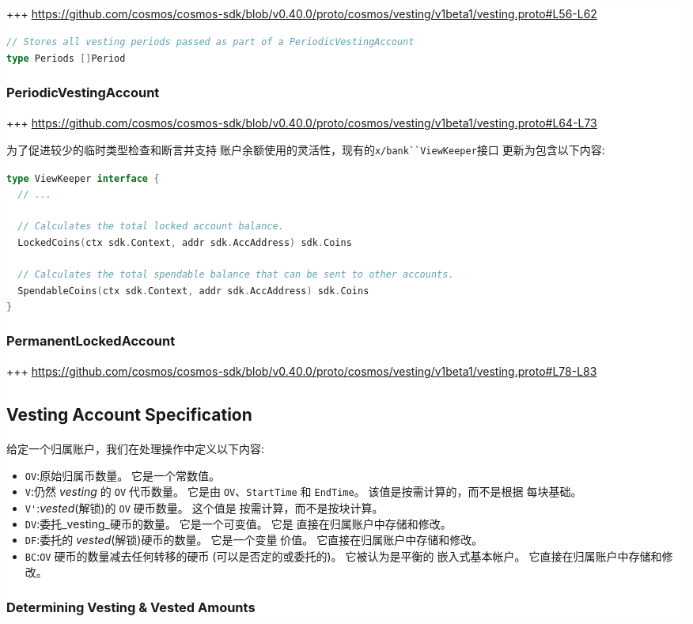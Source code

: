 +++ https://github.com/cosmos/cosmos-sdk/blob/v0.40.0/proto/cosmos/vesting/v1beta1/vesting.proto#L56-L62

```go
// Stores all vesting periods passed as part of a PeriodicVestingAccount
type Periods []Period

```

### PeriodicVestingAccount

+++ https://github.com/cosmos/cosmos-sdk/blob/v0.40.0/proto/cosmos/vesting/v1beta1/vesting.proto#L64-L73

为了促进较少的临时类型检查和断言并支持
账户余额使用的灵活性，现有的`x/bank``ViewKeeper`接口
更新为包含以下内容: 

```go
type ViewKeeper interface {
  // ...

  // Calculates the total locked account balance.
  LockedCoins(ctx sdk.Context, addr sdk.AccAddress) sdk.Coins

  // Calculates the total spendable balance that can be sent to other accounts.
  SpendableCoins(ctx sdk.Context, addr sdk.AccAddress) sdk.Coins
}
```

### PermanentLockedAccount

+++ https://github.com/cosmos/cosmos-sdk/blob/v0.40.0/proto/cosmos/vesting/v1beta1/vesting.proto#L78-L83

## Vesting Account Specification

给定一个归属账户，我们在处理操作中定义以下内容:

- `OV`:原始归属币数量。 它是一个常数值。
- `V`:仍然 _vesting_ 的 `OV` 代币数量。 它是由
`OV`、`StartTime` 和 `EndTime`。 该值是按需计算的，而不是根据
每块基础。
- `V'`:_vested_(解锁)的 `OV` 硬币数量。 这个值是
按需计算，而不是按块计算。
- `DV`:委托_vesting_硬币的数量。 它是一个可变值。 它是
直接在归属账户中存储和修改。
- `DF`:委托的 _vested_(解锁)硬币的数量。 它是一个变量
价值。 它直接在归属账户中存储和修改。
- `BC`:`OV` 硬币的数量减去任何转移的硬币
(可以是否定的或委托的)。 它被认为是平衡的
嵌入式基本帐户。 它直接在归属账户中存储和修改。 
### Determining Vesting & Vested Amounts
